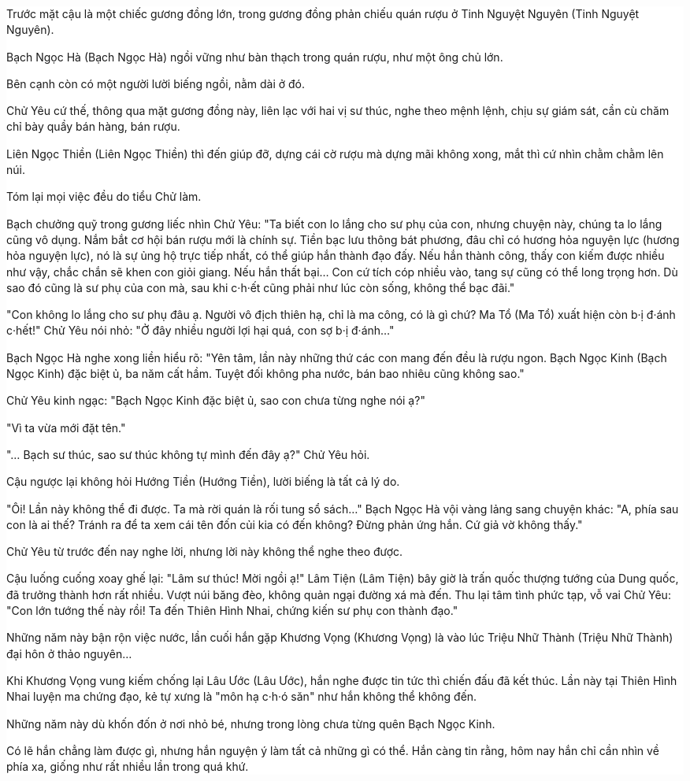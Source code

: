 Trước mặt cậu là một chiếc gương đồng lớn, trong gương đồng phản chiếu quán rượu ở Tinh Nguyệt Nguyên (Tinh Nguyệt Nguyên).

Bạch Ngọc Hà (Bạch Ngọc Hà) ngồi vững như bàn thạch trong quán rượu, như một ông chủ lớn.

Bên cạnh còn có một người lười biếng ngồi, nằm dài ở đó.

Chử Yêu cứ thế, thông qua mặt gương đồng này, liên lạc với hai vị sư thúc, nghe theo mệnh lệnh, chịu sự giám sát, cần cù chăm chỉ bày quầy bán hàng, bán rượu.

Liên Ngọc Thiền (Liên Ngọc Thiền) thì đến giúp đỡ, dựng cái cờ rượu mà dựng mãi không xong, mắt thì cứ nhìn chằm chằm lên núi.

Tóm lại mọi việc đều do tiểu Chử làm.

Bạch chưởng quỹ trong gương liếc nhìn Chử Yêu: "Ta biết con lo lắng cho sư phụ của con, nhưng chuyện này, chúng ta lo lắng cũng vô dụng. Nắm bắt cơ hội bán rượu mới là chính sự. Tiền bạc lưu thông bát phương, đâu chỉ có hương hỏa nguyện lực (hương hỏa nguyện lực), nó là sự ủng hộ trực tiếp nhất, có thể giúp hắn thành đạo đấy. Nếu hắn thành công, thấy con kiếm được nhiều như vậy, chắc chắn sẽ khen con giỏi giang. Nếu hắn thất bại… Con cứ tích cóp nhiều vào, tang sự cũng có thể long trọng hơn. Dù sao đó cũng là sư phụ của con mà, sau khi c·h·ết cũng phải như lúc còn sống, không thể bạc đãi."

"Con không lo lắng cho sư phụ đâu ạ. Người vô địch thiên hạ, chỉ là ma công, có là gì chứ? Ma Tổ (Ma Tổ) xuất hiện còn b·ị đ·ánh c·hết!" Chử Yêu nói nhỏ: "Ở đây nhiều người lợi hại quá, con sợ b·ị đ·ánh…"

Bạch Ngọc Hà nghe xong liền hiểu rõ: "Yên tâm, lần này những thứ các con mang đến đều là rượu ngon. Bạch Ngọc Kinh (Bạch Ngọc Kinh) đặc biệt ủ, ba năm cất hầm. Tuyệt đối không pha nước, bán bao nhiêu cũng không sao."

Chử Yêu kinh ngạc: "Bạch Ngọc Kinh đặc biệt ủ, sao con chưa từng nghe nói ạ?"

"Vì ta vừa mới đặt tên."

"… Bạch sư thúc, sao sư thúc không tự mình đến đây ạ?" Chử Yêu hỏi.

Cậu ngược lại không hỏi Hướng Tiền (Hướng Tiền), lười biếng là tất cả lý do.

"Ôi! Lần này không thể đi được. Ta mà rời quán là rối tung sổ sách…" Bạch Ngọc Hà vội vàng lảng sang chuyện khác: "A, phía sau con là ai thế? Tránh ra để ta xem cái tên đốn củi kia có đến không? Đừng phản ứng hắn. Cứ giả vờ không thấy."

Chử Yêu từ trước đến nay nghe lời, nhưng lời này không thể nghe theo được.

Cậu luống cuống xoay ghế lại: "Lâm sư thúc! Mời ngồi ạ!" Lâm Tiện (Lâm Tiện) bây giờ là trấn quốc thượng tướng của Dung quốc, đã trưởng thành hơn rất nhiều. Vượt núi băng đèo, không quản ngại đường xá mà đến. Thu lại tâm tình phức tạp, vỗ vai Chử Yêu: "Con lớn tướng thế này rồi! Ta đến Thiên Hình Nhai, chứng kiến sư phụ con thành đạo."

Những năm này bận rộn việc nước, lần cuối hắn gặp Khương Vọng (Khương Vọng) là vào lúc Triệu Nhữ Thành (Triệu Nhữ Thành) đại hôn ở thảo nguyên…

Khi Khương Vọng vung kiếm chống lại Lâu Ước (Lâu Ước), hắn nghe được tin tức thì chiến đấu đã kết thúc. Lần này tại Thiên Hình Nhai luyện ma chứng đạo, kẻ tự xưng là "môn hạ c·h·ó săn" như hắn không thể không đến.

Những năm này dù khốn đốn ở nơi nhỏ bé, nhưng trong lòng chưa từng quên Bạch Ngọc Kinh.

Có lẽ hắn chẳng làm được gì, nhưng hắn nguyện ý làm tất cả những gì có thể. Hắn càng tin rằng, hôm nay hắn chỉ cần nhìn về phía xa, giống như rất nhiều lần trong quá khứ.
